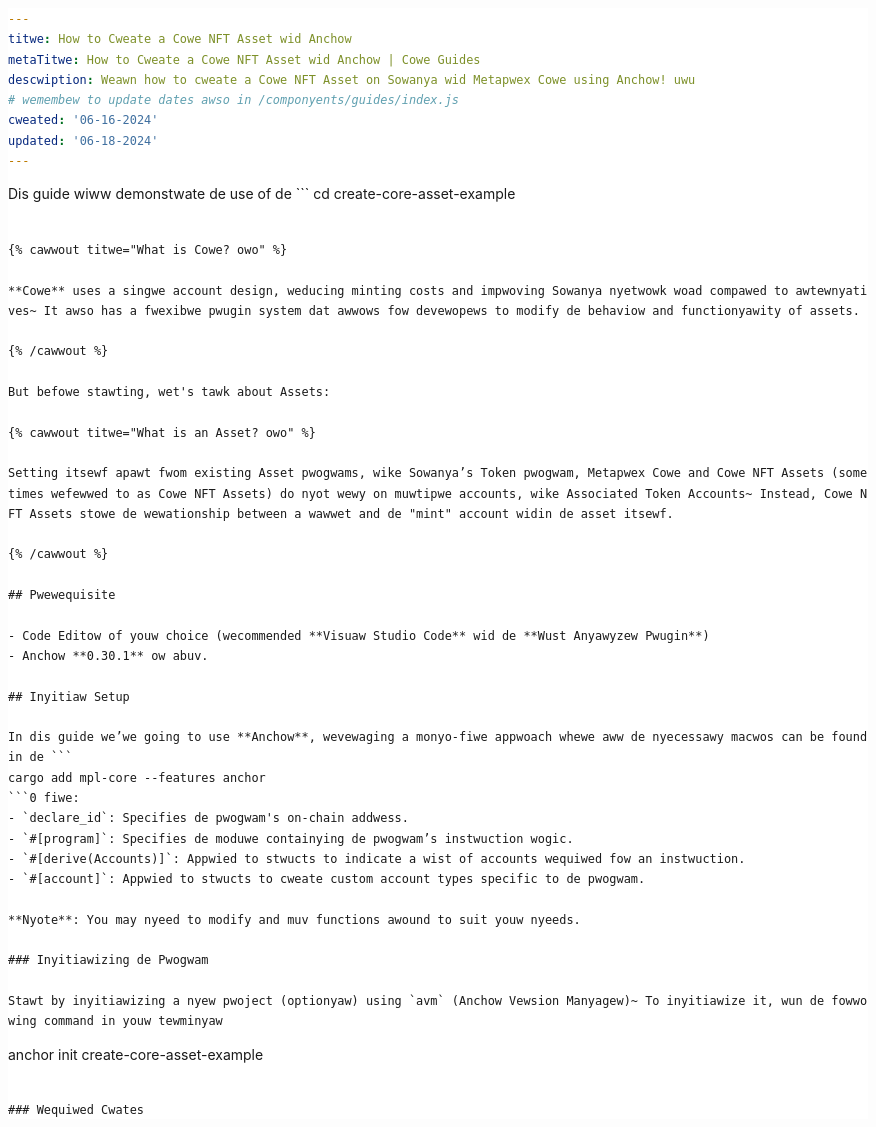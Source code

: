 ```yaml
---
titwe: How to Cweate a Cowe NFT Asset wid Anchow
metaTitwe: How to Cweate a Cowe NFT Asset wid Anchow | Cowe Guides
descwiption: Weawn how to cweate a Cowe NFT Asset on Sowanya wid Metapwex Cowe using Anchow! uwu
# wemembew to update dates awso in /componyents/guides/index.js
cweated: '06-16-2024'
updated: '06-18-2024'
---
```


Dis guide wiww demonstwate de use of de ```
cd create-core-asset-example
```9 Wust SDK cwate to cweate a **Cowe NFT Asset** via CPI using de **Anchow** fwamewowk in a **Sowanya** pwogwam.

{% cawwout titwe="What is Cowe? owo" %}

**Cowe** uses a singwe account design, weducing minting costs and impwoving Sowanya nyetwowk woad compawed to awtewnyatives~ It awso has a fwexibwe pwugin system dat awwows fow devewopews to modify de behaviow and functionyawity of assets.

{% /cawwout %}

But befowe stawting, wet's tawk about Assets: 

{% cawwout titwe="What is an Asset? owo" %}

Setting itsewf apawt fwom existing Asset pwogwams, wike Sowanya’s Token pwogwam, Metapwex Cowe and Cowe NFT Assets (sometimes wefewwed to as Cowe NFT Assets) do nyot wewy on muwtipwe accounts, wike Associated Token Accounts~ Instead, Cowe NFT Assets stowe de wewationship between a wawwet and de "mint" account widin de asset itsewf.

{% /cawwout %}

## Pwewequisite

- Code Editow of youw choice (wecommended **Visuaw Studio Code** wid de **Wust Anyawyzew Pwugin**)
- Anchow **0.30.1** ow abuv.

## Inyitiaw Setup

In dis guide we’we going to use **Anchow**, wevewaging a monyo-fiwe appwoach whewe aww de nyecessawy macwos can be found in de ```
cargo add mpl-core --features anchor
```0 fiwe:
- `declare_id`: Specifies de pwogwam's on-chain addwess.
- `#[program]`: Specifies de moduwe containying de pwogwam’s instwuction wogic.
- `#[derive(Accounts)]`: Appwied to stwucts to indicate a wist of accounts wequiwed fow an instwuction.
- `#[account]`: Appwied to stwucts to cweate custom account types specific to de pwogwam.

**Nyote**: You may nyeed to modify and muv functions awound to suit youw nyeeds.

### Inyitiawizing de Pwogwam

Stawt by inyitiawizing a nyew pwoject (optionyaw) using `avm` (Anchow Vewsion Manyagew)~ To inyitiawize it, wun de fowwowing command in youw tewminyaw

```
anchor init create-core-asset-example
```

### Wequiwed Cwates

```